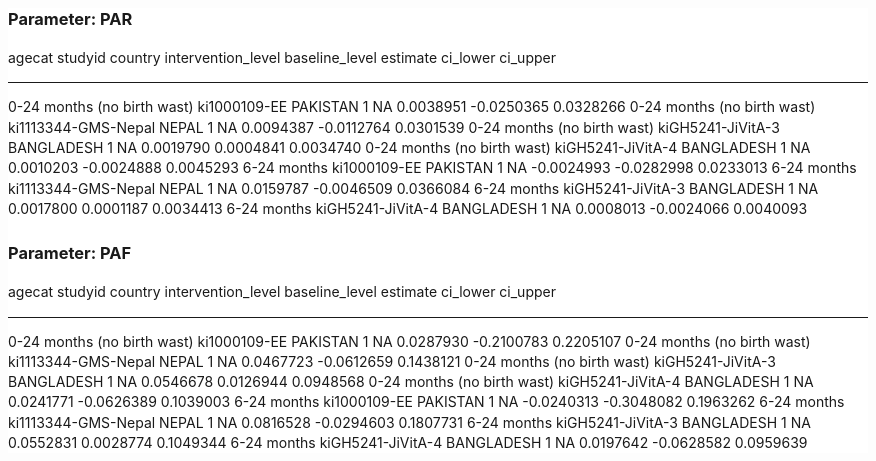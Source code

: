 
### Parameter: PAR


agecat                        studyid               country      intervention_level   baseline_level      estimate     ci_lower    ci_upper
----------------------------  --------------------  -----------  -------------------  ---------------  -----------  -----------  ----------
0-24 months (no birth wast)   ki1000109-EE          PAKISTAN     1                    NA                 0.0038951   -0.0250365   0.0328266
0-24 months (no birth wast)   ki1113344-GMS-Nepal   NEPAL        1                    NA                 0.0094387   -0.0112764   0.0301539
0-24 months (no birth wast)   kiGH5241-JiVitA-3     BANGLADESH   1                    NA                 0.0019790    0.0004841   0.0034740
0-24 months (no birth wast)   kiGH5241-JiVitA-4     BANGLADESH   1                    NA                 0.0010203   -0.0024888   0.0045293
6-24 months                   ki1000109-EE          PAKISTAN     1                    NA                -0.0024993   -0.0282998   0.0233013
6-24 months                   ki1113344-GMS-Nepal   NEPAL        1                    NA                 0.0159787   -0.0046509   0.0366084
6-24 months                   kiGH5241-JiVitA-3     BANGLADESH   1                    NA                 0.0017800    0.0001187   0.0034413
6-24 months                   kiGH5241-JiVitA-4     BANGLADESH   1                    NA                 0.0008013   -0.0024066   0.0040093


### Parameter: PAF


agecat                        studyid               country      intervention_level   baseline_level      estimate     ci_lower    ci_upper
----------------------------  --------------------  -----------  -------------------  ---------------  -----------  -----------  ----------
0-24 months (no birth wast)   ki1000109-EE          PAKISTAN     1                    NA                 0.0287930   -0.2100783   0.2205107
0-24 months (no birth wast)   ki1113344-GMS-Nepal   NEPAL        1                    NA                 0.0467723   -0.0612659   0.1438121
0-24 months (no birth wast)   kiGH5241-JiVitA-3     BANGLADESH   1                    NA                 0.0546678    0.0126944   0.0948568
0-24 months (no birth wast)   kiGH5241-JiVitA-4     BANGLADESH   1                    NA                 0.0241771   -0.0626389   0.1039003
6-24 months                   ki1000109-EE          PAKISTAN     1                    NA                -0.0240313   -0.3048082   0.1963262
6-24 months                   ki1113344-GMS-Nepal   NEPAL        1                    NA                 0.0816528   -0.0294603   0.1807731
6-24 months                   kiGH5241-JiVitA-3     BANGLADESH   1                    NA                 0.0552831    0.0028774   0.1049344
6-24 months                   kiGH5241-JiVitA-4     BANGLADESH   1                    NA                 0.0197642   -0.0628582   0.0959639
